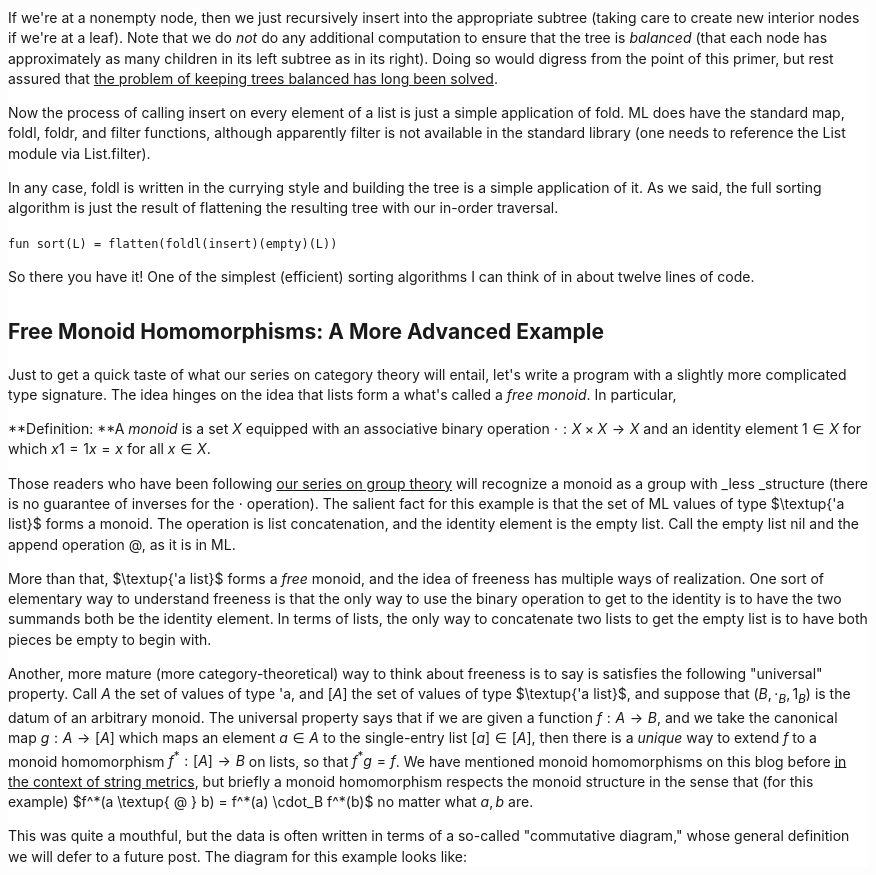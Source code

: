 If we're at a nonempty node, then we just recursively insert into the appropriate subtree (taking care to create new interior nodes if we're at a leaf). Note that we do _not_ do any additional computation to ensure that the tree is _balanced_ (that each node has approximately as many children in its left subtree as in its right). Doing so would digress from the point of this primer, but rest assured that [the problem of keeping trees balanced has long been solved](http://www.stoimen.com/blog/2012/07/03/computer-algorithms-balancing-a-binary-search-tree/).

Now the process of calling insert on every element of a list is just a simple application of fold. ML does have the standard map, foldl, foldr, and filter functions, although apparently filter is not available in the standard library (one needs to reference the List module via List.filter).

In any case, foldl is written in the currying style and building the tree is a simple application of it. As we said, the full sorting algorithm is just the result of flattening the resulting tree with our in-order traversal.

    
    fun sort(L) = flatten(foldl(insert)(empty)(L))

So there you have it! One of the simplest (efficient) sorting algorithms I can think of in about twelve lines of code.

## Free Monoid Homomorphisms: A More Advanced Example

Just to get a quick taste of what our series on category theory will entail, let's write a program with a slightly more complicated type signature. The idea hinges on the idea that lists form a what's called a _free monoid_. In particular,

**Definition: **A _monoid_ is a set $X$ equipped with an associative binary operation $\cdot: X \times X \to X$ and an identity element $1 \in X$ for which $x1 = 1x = x$ for all $x \in X$.

Those readers who have been following [our series on group theory](http://jeremykun.com/2012/12/08/groups-a-primer/) will recognize a monoid as a group with _less _structure (there is no guarantee of inverses for the $\cdot$ operation). The salient fact for this example is that the set of ML values of type $\textup{'a list}$ forms a monoid. The operation is list concatenation, and the identity element is the empty list. Call the empty list nil and the append operation @, as it is in ML.

More than that, $\textup{'a list}$ forms a _free_ monoid, and the idea of freeness has multiple ways of realization. One sort of elementary way to understand freeness is that the only way to use the binary operation to get to the identity is to have the two summands both be the identity element. In terms of lists, the only way to concatenate two lists to get the empty list is to have both pieces be empty to begin with.

Another, more mature (more category-theoretical) way to think about freeness is to say is satisfies the following "universal" property. Call $A$ the set of values of type 'a, and $[A]$ the set of values of type $\textup{'a list}$, and suppose that $(B, \cdot_B, 1_B)$ is the datum of an arbitrary monoid. The universal property says that if we are given a function $f: A \to B$, and we take the canonical map $g: A \to [A]$ which maps an element $a \in A$ to the single-entry list $[a] \in [A]$, then there is a _unique_ way to extend $f$ to a monoid homomorphism $f^* : [A] \to B$ on lists, so that $f^*g = f$. We have mentioned monoid homomorphisms on this blog before [in the context of string metrics](http://jeremykun.com/2011/12/19/metrics-on-words/), but briefly a monoid homomorphism respects the monoid structure in the sense that (for this example) $f^*(a \textup{ @ } b) = f^*(a) \cdot_B f^*(b)$ no matter what $a, b$ are.

This was quite a mouthful, but the data is often written in terms of a so-called "commutative diagram," whose general definition we will defer to a future post. The diagram for this example looks like:
